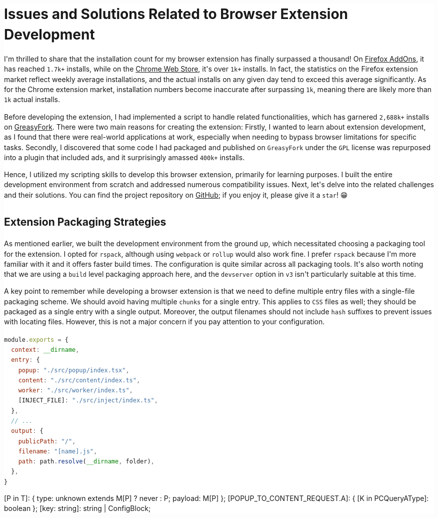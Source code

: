 # Issues and Solutions Related to Browser Extension Development
I'm thrilled to share that the installation count for my browser extension has finally surpassed a thousand! On [Firefox AddOns](https://addons.mozilla.org/en-US/firefox/addon/force-copy/), it has reached `1.7k+` installs, while on the [Chrome Web Store](https://chromewebstore.google.com/detail/force-copy/cceclgeciefpanebkfkogecbjjchmico), it's over `1k+` installs. In fact, the statistics on the Firefox extension market reflect weekly average installations, and the actual installs on any given day tend to exceed this average significantly. As for the Chrome extension market, installation numbers become inaccurate after surpassing `1k`, meaning there are likely more than `1k` actual installs.

Before developing the extension, I had implemented a script to handle related functionalities, which has garnered `2,688k+` installs on [GreasyFork](https://greasyfork.org/zh-CN/scripts/405130). There were two main reasons for creating the extension: Firstly, I wanted to learn about extension development, as I found that there were real-world applications at work, especially when needing to bypass browser limitations for specific tasks. Secondly, I discovered that some code I had packaged and published on `GreasyFork` under the `GPL` license was repurposed into a plugin that included ads, and it surprisingly amassed `400k+` installs.

Hence, I utilized my scripting skills to develop this browser extension, primarily for learning purposes. I built the entire development environment from scratch and addressed numerous compatibility issues. Next, let's delve into the related challenges and their solutions. You can find the project repository on [GitHub](https://github.com/WindrunnerMax/TKScript); if you enjoy it, please give it a `star`! 😁 

## Extension Packaging Strategies
As mentioned earlier, we built the development environment from the ground up, which necessitated choosing a packaging tool for the extension. I opted for `rspack`, although using `webpack` or `rollup` would also work fine. I prefer `rspack` because I'm more familiar with it and it offers faster build times. The configuration is quite similar across all packaging tools. It's also worth noting that we are using a `build` level packaging approach here, and the `devserver` option in `v3` isn't particularly suitable at this time.

A key point to remember while developing a browser extension is that we need to define multiple entry files with a single-file packaging scheme. We should avoid having multiple `chunks` for a single entry. This applies to `CSS` files as well; they should be packaged as a single entry with a single output. Moreover, the output filenames should not include `hash` suffixes to prevent issues with locating files. However, this is not a major concern if you pay attention to your configuration.

```js
module.exports = {
  context: __dirname,
  entry: {
    popup: "./src/popup/index.tsx",
    content: "./src/content/index.ts",
    worker: "./src/worker/index.ts",
    [INJECT_FILE]: "./src/inject/index.ts",
  },
  // ...
  output: {
    publicPath: "/",
    filename: "[name].js",
    path: path.resolve(__dirname, folder),
  },
}
```


  [P in T]: { type: unknown extends M[P] ? never : P; payload: M[P] };
  [POPUP_TO_CONTENT_REQUEST.A]: { [K in PCQueryAType]: boolean };
  [key: string]: string | ConfigBlock;